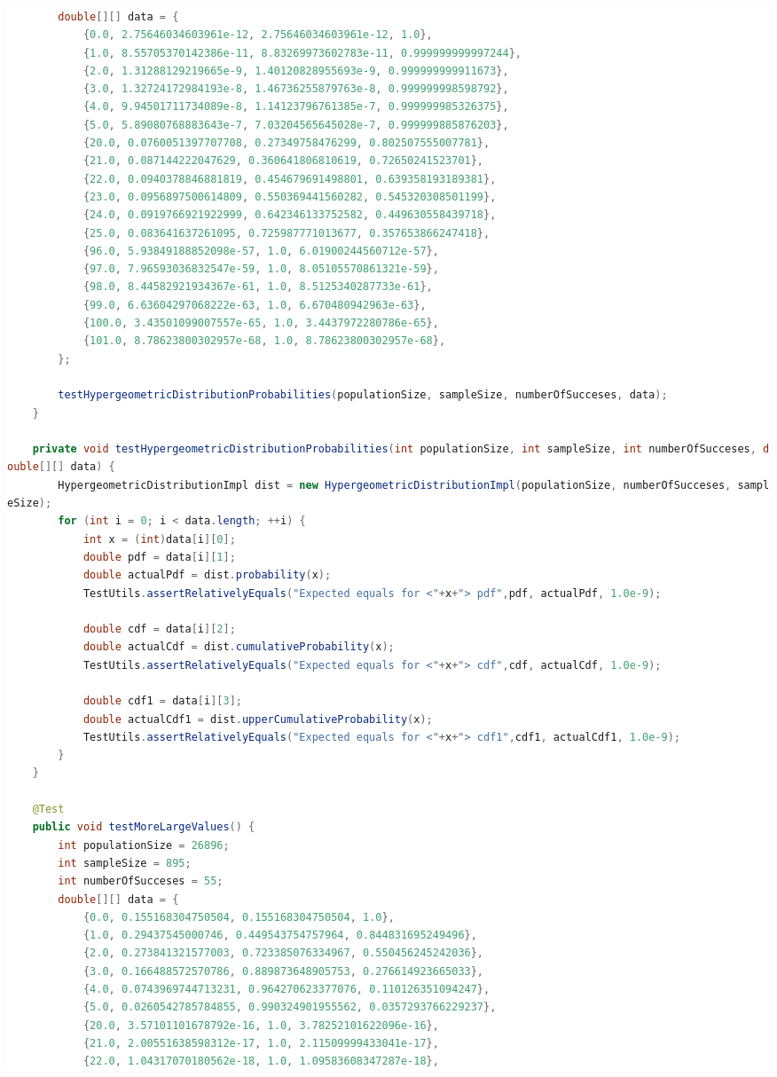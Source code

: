 ```java
        double[][] data = {
            {0.0, 2.75646034603961e-12, 2.75646034603961e-12, 1.0},
            {1.0, 8.55705370142386e-11, 8.83269973602783e-11, 0.999999999997244},
            {2.0, 1.31288129219665e-9, 1.40120828955693e-9, 0.999999999911673},
            {3.0, 1.32724172984193e-8, 1.46736255879763e-8, 0.999999998598792},
            {4.0, 9.94501711734089e-8, 1.14123796761385e-7, 0.999999985326375},
            {5.0, 5.89080768883643e-7, 7.03204565645028e-7, 0.999999885876203},
            {20.0, 0.0760051397707708, 0.27349758476299, 0.802507555007781},
            {21.0, 0.087144222047629, 0.360641806810619, 0.72650241523701},
            {22.0, 0.0940378846881819, 0.454679691498801, 0.639358193189381},
            {23.0, 0.0956897500614809, 0.550369441560282, 0.545320308501199},
            {24.0, 0.0919766921922999, 0.642346133752582, 0.449630558439718},
            {25.0, 0.083641637261095, 0.725987771013677, 0.357653866247418},
            {96.0, 5.93849188852098e-57, 1.0, 6.01900244560712e-57},
            {97.0, 7.96593036832547e-59, 1.0, 8.05105570861321e-59},
            {98.0, 8.44582921934367e-61, 1.0, 8.5125340287733e-61},
            {99.0, 6.63604297068222e-63, 1.0, 6.670480942963e-63},
            {100.0, 3.43501099007557e-65, 1.0, 3.4437972280786e-65},
            {101.0, 8.78623800302957e-68, 1.0, 8.78623800302957e-68},
        };

        testHypergeometricDistributionProbabilities(populationSize, sampleSize, numberOfSucceses, data);
    }

    private void testHypergeometricDistributionProbabilities(int populationSize, int sampleSize, int numberOfSucceses, double[][] data) {
        HypergeometricDistributionImpl dist = new HypergeometricDistributionImpl(populationSize, numberOfSucceses, sampleSize);
        for (int i = 0; i < data.length; ++i) {
            int x = (int)data[i][0];
            double pdf = data[i][1];
            double actualPdf = dist.probability(x);
            TestUtils.assertRelativelyEquals("Expected equals for <"+x+"> pdf",pdf, actualPdf, 1.0e-9);

            double cdf = data[i][2];
            double actualCdf = dist.cumulativeProbability(x);
            TestUtils.assertRelativelyEquals("Expected equals for <"+x+"> cdf",cdf, actualCdf, 1.0e-9);

            double cdf1 = data[i][3];
            double actualCdf1 = dist.upperCumulativeProbability(x);
            TestUtils.assertRelativelyEquals("Expected equals for <"+x+"> cdf1",cdf1, actualCdf1, 1.0e-9);
        }
    }

    @Test
    public void testMoreLargeValues() {
        int populationSize = 26896;
        int sampleSize = 895;
        int numberOfSucceses = 55;
        double[][] data = {
            {0.0, 0.155168304750504, 0.155168304750504, 1.0},
            {1.0, 0.29437545000746, 0.449543754757964, 0.844831695249496},
            {2.0, 0.273841321577003, 0.723385076334967, 0.550456245242036},
            {3.0, 0.166488572570786, 0.889873648905753, 0.276614923665033},
            {4.0, 0.0743969744713231, 0.964270623377076, 0.110126351094247},
            {5.0, 0.0260542785784855, 0.990324901955562, 0.0357293766229237},
            {20.0, 3.57101101678792e-16, 1.0, 3.78252101622096e-16},
            {21.0, 2.00551638598312e-17, 1.0, 2.11509999433041e-17},
            {22.0, 1.04317070180562e-18, 1.0, 1.09583608347287e-18},
```